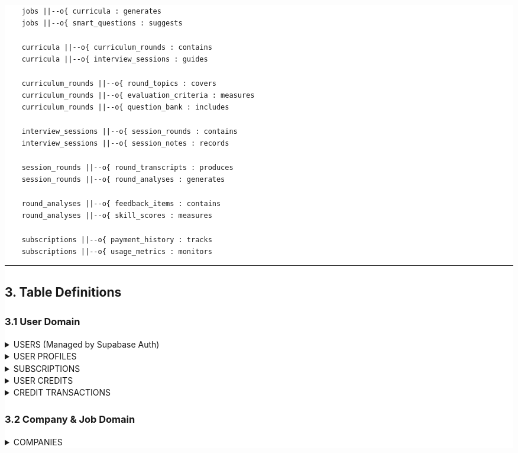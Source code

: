 ```mermaid
    jobs ||--o{ curricula : generates
    jobs ||--o{ smart_questions : suggests
    
    curricula ||--o{ curriculum_rounds : contains
    curricula ||--o{ interview_sessions : guides
    
    curriculum_rounds ||--o{ round_topics : covers
    curriculum_rounds ||--o{ evaluation_criteria : measures
    curriculum_rounds ||--o{ question_bank : includes
    
    interview_sessions ||--o{ session_rounds : contains
    interview_sessions ||--o{ session_notes : records
    
    session_rounds ||--o{ round_transcripts : produces
    session_rounds ||--o{ round_analyses : generates
    
    round_analyses ||--o{ feedback_items : contains
    round_analyses ||--o{ skill_scores : measures
    
    subscriptions ||--o{ payment_history : tracks
    subscriptions ||--o{ usage_metrics : monitors
```

---

## 3. Table Definitions

### 3.1 User Domain

<details><summary>USERS (Managed by Supabase Auth)</summary></details>

<details><summary>USER PROFILES</summary></details>

<details><summary>SUBSCRIPTIONS</summary></details>

<details><summary>USER CREDITS</summary></details>

<details><summary>CREDIT TRANSACTIONS</summary></details>

### 3.2 Company & Job Domain

<details>
<summary>COMPANIES</summary>

```sql
-- ============================================
-- COMPANIES
-- ============================================
CREATE TABLE public.companies (
    id UUID PRIMARY KEY DEFAULT gen_random_uuid(),
    
    -- Basic Information
    name TEXT NOT NULL,
    display_name TEXT,
    domain TEXT,
    logo_url TEXT,
    
    -- Classification
    industry TEXT,
    sub_industry TEXT,
    company_size TEXT CHECK (
        company_size IN ('1-10', '11-50', '51-200', '201-500', '501-1000', '1001-5000', '5000+')
    ),
    company_type TEXT CHECK (
        company_type IN ('startup', 'scaleup', 'enterprise', 'agency', 'nonprofit', 'government')
```